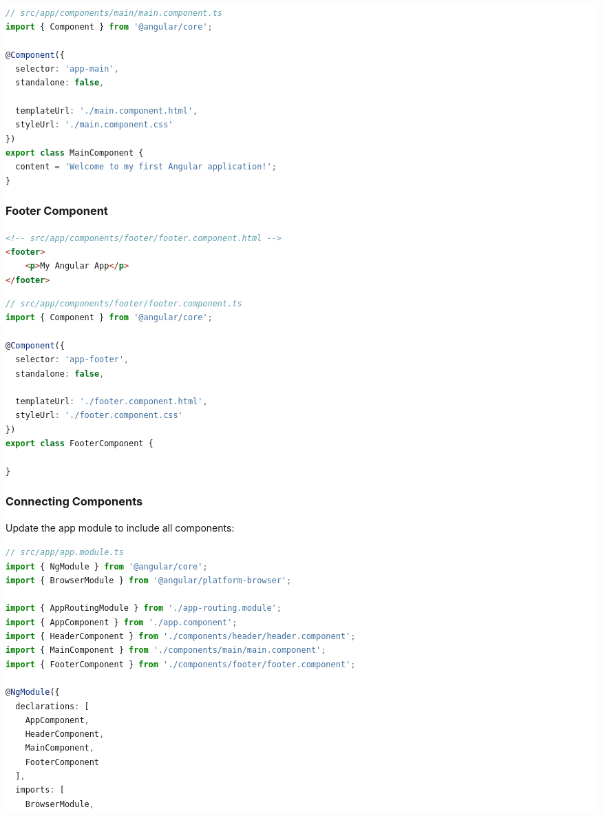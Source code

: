 ```typescript
// src/app/components/main/main.component.ts
import { Component } from '@angular/core';

@Component({
  selector: 'app-main',
  standalone: false,
  
  templateUrl: './main.component.html',
  styleUrl: './main.component.css'
})
export class MainComponent {
  content = 'Welcome to my first Angular application!';
}

```

### Footer Component

```html
<!-- src/app/components/footer/footer.component.html -->
<footer>
    <p>My Angular App</p>
</footer>
```

```typescript
// src/app/components/footer/footer.component.ts
import { Component } from '@angular/core';

@Component({
  selector: 'app-footer',
  standalone: false,
  
  templateUrl: './footer.component.html',
  styleUrl: './footer.component.css'
})
export class FooterComponent {

}
```

### Connecting Components

Update the app module to include all components:

```typescript
// src/app/app.module.ts
import { NgModule } from '@angular/core';
import { BrowserModule } from '@angular/platform-browser';

import { AppRoutingModule } from './app-routing.module';
import { AppComponent } from './app.component';
import { HeaderComponent } from './components/header/header.component';
import { MainComponent } from './components/main/main.component';
import { FooterComponent } from './components/footer/footer.component';

@NgModule({
  declarations: [
    AppComponent,
    HeaderComponent,
    MainComponent,
    FooterComponent
  ],
  imports: [
    BrowserModule,
```
